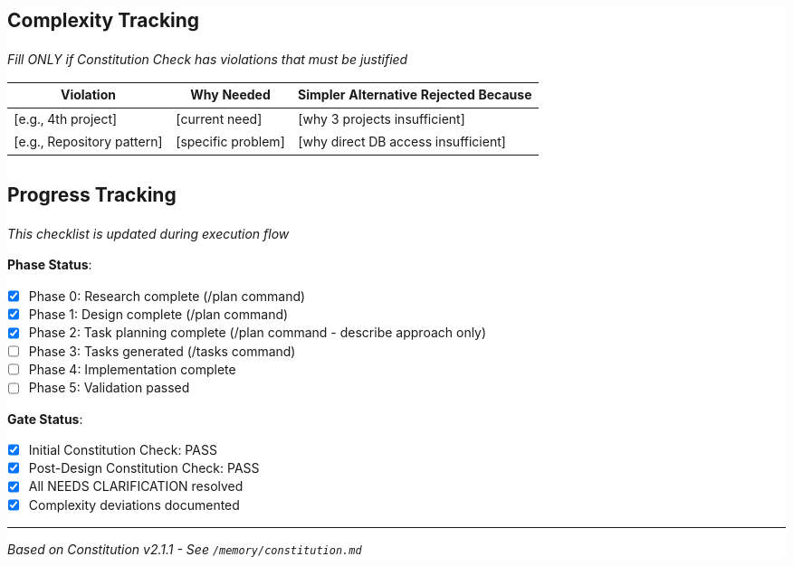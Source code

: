 ## Complexity Tracking

_Fill ONLY if Constitution Check has violations that must be justified_

| Violation                  | Why Needed         | Simpler Alternative Rejected Because |
| -------------------------- | ------------------ | ------------------------------------ |
| [e.g., 4th project]        | [current need]     | [why 3 projects insufficient]        |
| [e.g., Repository pattern] | [specific problem] | [why direct DB access insufficient]  |

## Progress Tracking

_This checklist is updated during execution flow_

**Phase Status**:

- [x] Phase 0: Research complete (/plan command)
- [x] Phase 1: Design complete (/plan command)
- [x] Phase 2: Task planning complete (/plan command - describe approach only)
- [ ] Phase 3: Tasks generated (/tasks command)
- [ ] Phase 4: Implementation complete
- [ ] Phase 5: Validation passed

**Gate Status**:

- [x] Initial Constitution Check: PASS
- [x] Post-Design Constitution Check: PASS
- [x] All NEEDS CLARIFICATION resolved
- [x] Complexity deviations documented

---

_Based on Constitution v2.1.1 - See `/memory/constitution.md`_
